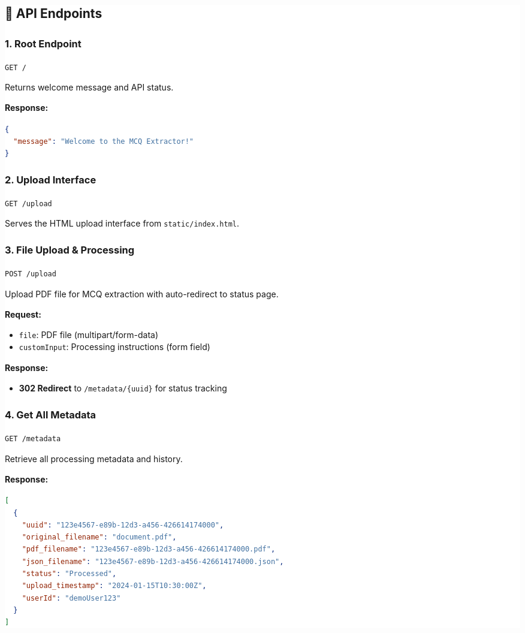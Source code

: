 ## 🔌 API Endpoints

### 1. Root Endpoint
```http
GET /
```
Returns welcome message and API status.

**Response:**
```json
{
  "message": "Welcome to the MCQ Extractor!"
}
```

### 2. Upload Interface
```http
GET /upload
```
Serves the HTML upload interface from `static/index.html`.

### 3. File Upload & Processing
```http
POST /upload
```
Upload PDF file for MCQ extraction with auto-redirect to status page.

**Request:**
- `file`: PDF file (multipart/form-data)
- `customInput`: Processing instructions (form field)

**Response:**
- **302 Redirect** to `/metadata/{uuid}` for status tracking

### 4. Get All Metadata
```http
GET /metadata
```
Retrieve all processing metadata and history.

**Response:**
```json
[
  {
    "uuid": "123e4567-e89b-12d3-a456-426614174000",
    "original_filename": "document.pdf",
    "pdf_filename": "123e4567-e89b-12d3-a456-426614174000.pdf",
    "json_filename": "123e4567-e89b-12d3-a456-426614174000.json",
    "status": "Processed",
    "upload_timestamp": "2024-01-15T10:30:00Z",
    "userId": "demoUser123"
  }
]
```

